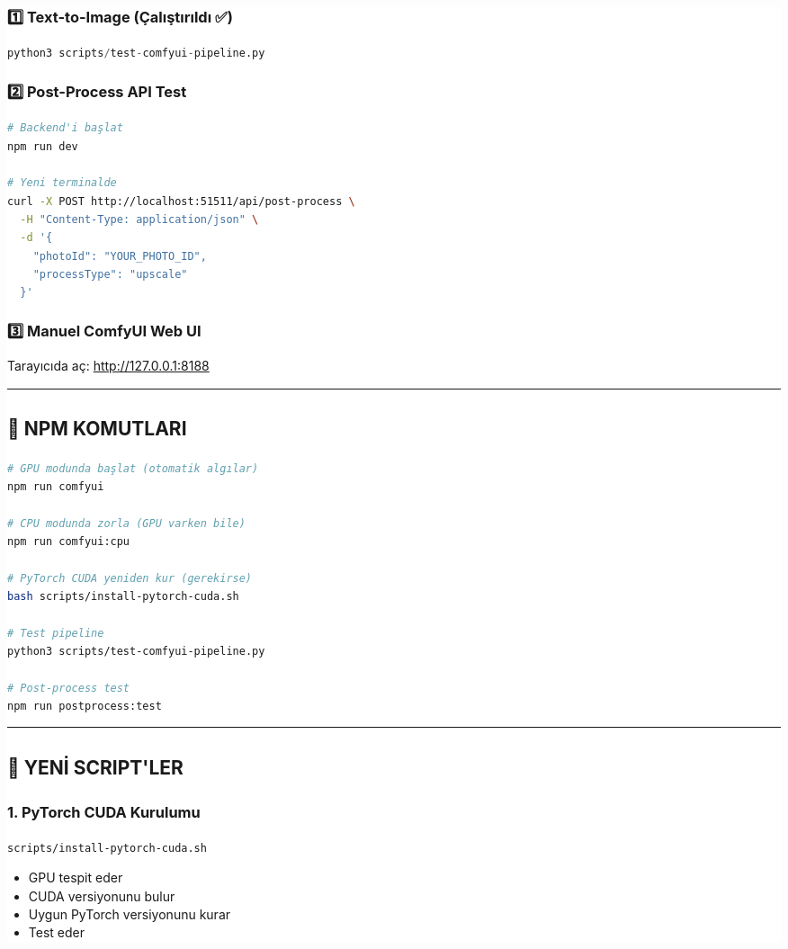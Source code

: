 ### 1️⃣ Text-to-Image (Çalıştırıldı ✅)
```python
python3 scripts/test-comfyui-pipeline.py
```

### 2️⃣ Post-Process API Test
```bash
# Backend'i başlat
npm run dev

# Yeni terminalde
curl -X POST http://localhost:51511/api/post-process \
  -H "Content-Type: application/json" \
  -d '{
    "photoId": "YOUR_PHOTO_ID",
    "processType": "upscale"
  }'
```

### 3️⃣ Manuel ComfyUI Web UI
Tarayıcıda aç: http://127.0.0.1:8188

---

## 🔧 NPM KOMUTLARI

```bash
# GPU modunda başlat (otomatik algılar)
npm run comfyui

# CPU modunda zorla (GPU varken bile)
npm run comfyui:cpu

# PyTorch CUDA yeniden kur (gerekirse)
bash scripts/install-pytorch-cuda.sh

# Test pipeline
python3 scripts/test-comfyui-pipeline.py

# Post-process test
npm run postprocess:test
```

---

## 📝 YENİ SCRIPT'LER

### 1. PyTorch CUDA Kurulumu
```bash
scripts/install-pytorch-cuda.sh
```
- GPU tespit eder
- CUDA versiyonunu bulur
- Uygun PyTorch versiyonunu kurar
- Test eder
